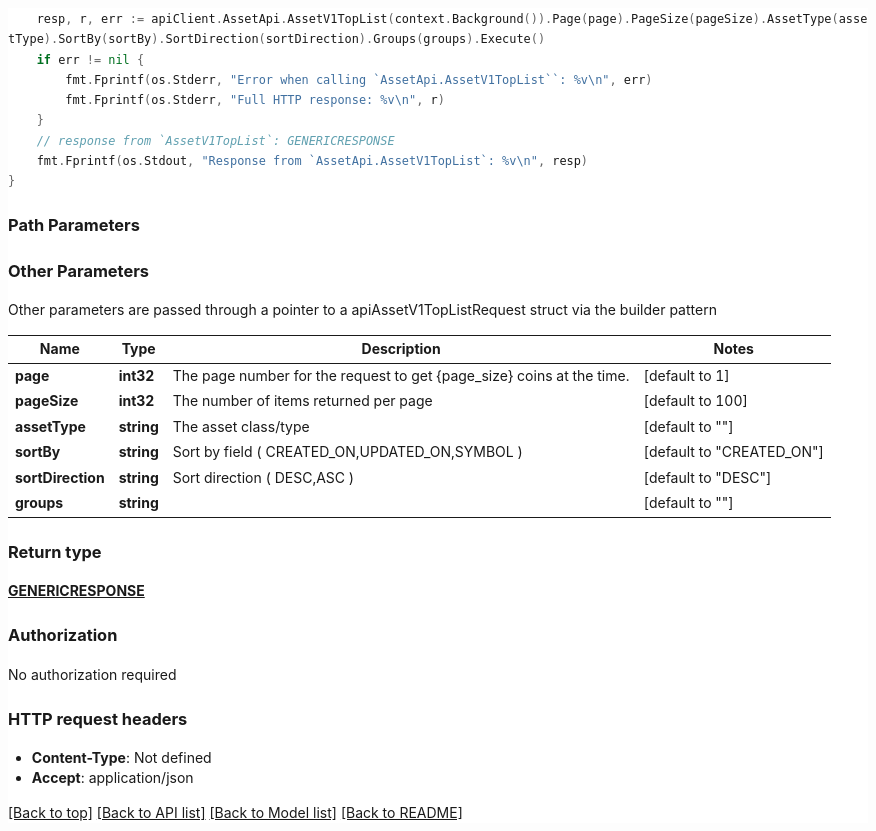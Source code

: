 ```go
    resp, r, err := apiClient.AssetApi.AssetV1TopList(context.Background()).Page(page).PageSize(pageSize).AssetType(assetType).SortBy(sortBy).SortDirection(sortDirection).Groups(groups).Execute()
    if err != nil {
        fmt.Fprintf(os.Stderr, "Error when calling `AssetApi.AssetV1TopList``: %v\n", err)
        fmt.Fprintf(os.Stderr, "Full HTTP response: %v\n", r)
    }
    // response from `AssetV1TopList`: GENERICRESPONSE
    fmt.Fprintf(os.Stdout, "Response from `AssetApi.AssetV1TopList`: %v\n", resp)
}
```

### Path Parameters



### Other Parameters

Other parameters are passed through a pointer to a apiAssetV1TopListRequest struct via the builder pattern


Name | Type | Description  | Notes
------------- | ------------- | ------------- | -------------
 **page** | **int32** | The page number for the request to get {page_size} coins at the time. | [default to 1]
 **pageSize** | **int32** | The number of items returned per page | [default to 100]
 **assetType** | **string** | The asset class/type | [default to &quot;&quot;]
 **sortBy** | **string** | Sort by field ( CREATED_ON,UPDATED_ON,SYMBOL ) | [default to &quot;CREATED_ON&quot;]
 **sortDirection** | **string** | Sort direction ( DESC,ASC ) | [default to &quot;DESC&quot;]
 **groups** | **string** |  | [default to &quot;&quot;]

### Return type

[**GENERICRESPONSE**](GENERICRESPONSE.md)

### Authorization

No authorization required

### HTTP request headers

- **Content-Type**: Not defined
- **Accept**: application/json

[[Back to top]](#) [[Back to API list]](../README.md#documentation-for-api-endpoints)
[[Back to Model list]](../README.md#documentation-for-models)
[[Back to README]](../README.md)

